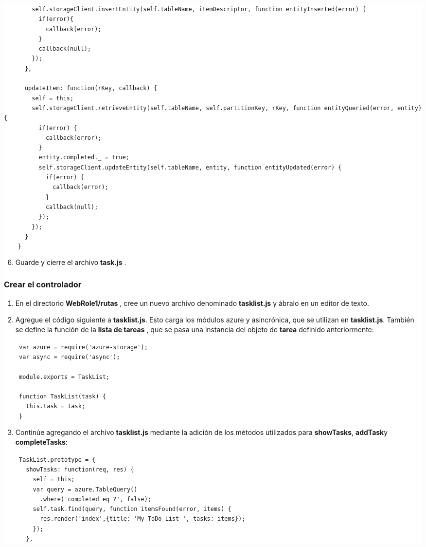             self.storageClient.insertEntity(self.tableName, itemDescriptor, function entityInserted(error) {
              if(error){  
                callback(error);
              }
              callback(null);
            });
          },

          updateItem: function(rKey, callback) {
            self = this;
            self.storageClient.retrieveEntity(self.tableName, self.partitionKey, rKey, function entityQueried(error, entity) {
              if(error) {
                callback(error);
              }
              entity.completed._ = true;
              self.storageClient.updateEntity(self.tableName, entity, function entityUpdated(error) {
                if(error) {
                  callback(error);
                }
                callback(null);
              });
            });
          }
        }

6. Guarde y cierre el archivo **task.js** .

### <a name="create-the-controller"></a>Crear el controlador

1. En el directorio **WebRole1/rutas** , cree un nuevo archivo denominado **tasklist.js** y ábralo en un editor de texto.

2. Agregue el código siguiente a **tasklist.js**. Esto carga los módulos azure y asincrónica, que se utilizan en **tasklist.js**. También se define la función de la **lista de tareas** , que se pasa una instancia del objeto de **tarea** definido anteriormente:

        var azure = require('azure-storage');
        var async = require('async');

        module.exports = TaskList;

        function TaskList(task) {
          this.task = task;
        }

2. Continúe agregando el archivo **tasklist.js** mediante la adición de los métodos utilizados para **showTasks**, **addTask**y **completeTasks**:

        TaskList.prototype = {
          showTasks: function(req, res) {
            self = this;
            var query = azure.TableQuery()
              .where('completed eq ?', false);
            self.task.find(query, function itemsFound(error, items) {
              res.render('index',{title: 'My ToDo List ', tasks: items});
            });
          },

